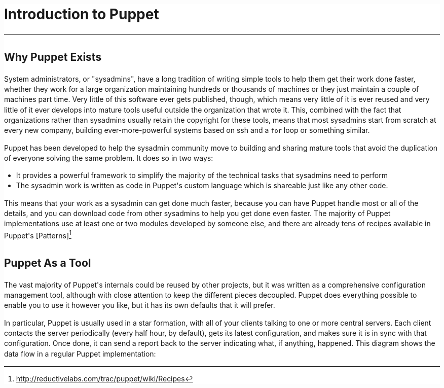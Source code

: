 Introduction to Puppet
======================

* * *

Why Puppet Exists
-----------------

System administrators, or "sysadmins", have a long tradition of
writing simple tools to help them get their work done faster,
whether they work for a large organization maintaining hundreds or
thousands of machines or they just maintain a couple of machines
part time. Very little of this software ever gets published,
though, which means very little of it is ever reused and very
little of it ever develops into mature tools useful outside the
organization that wrote it. This, combined with the fact that
organizations rather than sysadmins usually retain the copyright
for these tools, means that most sysadmins start from scratch at
every new company, building ever-more-powerful systems based on ssh
and a `for` loop or something similar.

Puppet has been developed to help the sysadmin community move to
building and sharing mature tools that avoid the duplication of
everyone solving the same problem. It does so in two ways:

-   It provides a powerful framework to simplify the majority of
    the technical tasks that sysadmins need to perform
-   The sysadmin work is written as code in Puppet's custom
    language which is shareable just like any other code.

This means that your work as a sysadmin can get done much faster,
because you can have Puppet handle most or all of the details, and
you can download code from other sysadmins to help you get done
even faster. The majority of Puppet implementations use at least
one or two modules developed by someone else, and there are already
tens of recipes available in Puppet's [Patterns][^patterns]

Puppet As a Tool
----------------

The vast majority of Puppet's internals could be reused by other
projects, but it was written as a comprehensive configuration
management tool, although with close attention to keep the
different pieces decoupled. Puppet does everything possible to
enable you to use it however you like, but it has its own defaults
that it will prefer.

In particular, Puppet is usually used in a star formation, with all
of your clients talking to one or more central servers. Each client
contacts the server periodically (every half hour, by default),
gets its latest configuration, and makes sure it is in sync with
that configuration. Once done, it can send a report back to the
server indicating what, if anything, happened. This diagram shows
the data flow in a regular Puppet implementation:


[^patterns]: http://reductivelabs.com/trac/puppet/wiki/Recipes